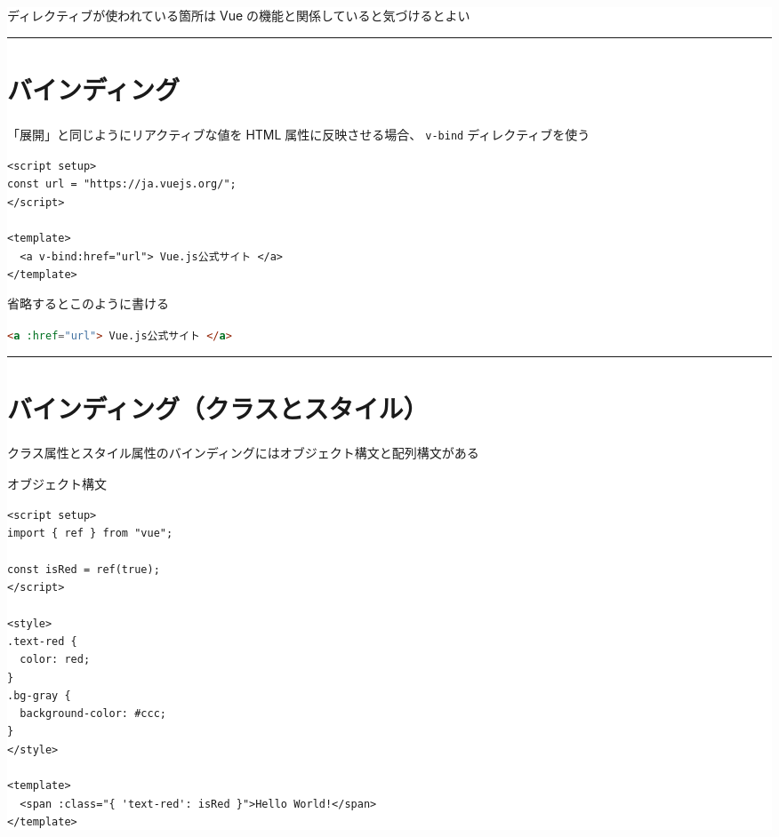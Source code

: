 ディレクティブが使われている箇所は Vue の機能と関係していると気づけるとよい

---

# バインディング

「展開」と同じようにリアクティブな値を HTML 属性に反映させる場合、 `v-bind` ディレクティブを使う

<div>

```vue
<script setup>
const url = "https://ja.vuejs.org/";
</script>

<template>
  <a v-bind:href="url"> Vue.js公式サイト </a>
</template>
```

省略するとこのように書ける

</div>

```html
<a :href="url"> Vue.js公式サイト </a>
```

---

# バインディング（クラスとスタイル）

クラス属性とスタイル属性のバインディングにはオブジェクト構文と配列構文がある

<div class="flex gap-6">

<div>

<p class="text-xs">オブジェクト構文</p>

```vue
<script setup>
import { ref } from "vue";

const isRed = ref(true);
</script>

<style>
.text-red {
  color: red;
}
.bg-gray {
  background-color: #ccc;
}
</style>

<template>
  <span :class="{ 'text-red': isRed }">Hello World!</span>
</template>
```
